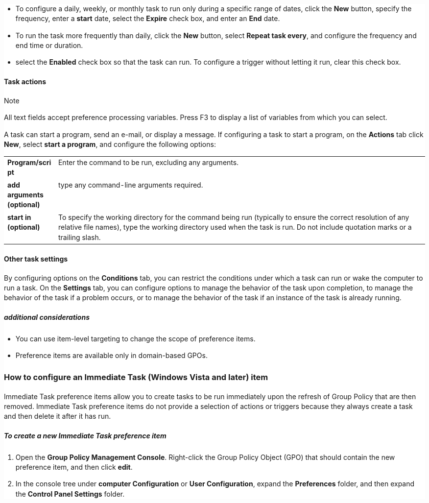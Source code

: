 -   To configure a daily, weekly, or monthly task to run only during a specific range of dates, click the **New** button, specify the frequency, enter a **start** date, select the **Expire** check box, and enter an **End** date.  
  
-   To run the task more frequently than daily, click the **New** button, select **Repeat task every**, and configure the frequency and end time or duration.  
  
-   select the **Enabled** check box so that the task can run. To configure a trigger without letting it run, clear this check box.  
  
#### Task actions  
  
> [!NOTE]  
> All text fields accept preference processing variables. Press F3 to display a list of variables from which you can select.  
  
A task can start a program, send an e-mail, or display a message. If configuring a task to start a program, on the **Actions** tab click **New**, select **start a program**, and configure the following options:  
  
|||  
|-|-|  
|**Program/script**|Enter the command to be run, excluding any arguments.|  
|**add arguments (optional)**|type any command-line arguments required.|  
|**start in (optional)**|To specify the working directory for the command being run (typically to ensure the correct resolution of any relative file names), type the working directory used when the task is run. Do not include quotation marks or a trailing slash.|  
  
#### Other task settings  
By configuring options on the **Conditions** tab, you can restrict the conditions under which a task can run or wake the computer to run a task. On the **Settings** tab, you can configure options to manage the behavior of the task upon completion, to manage the behavior of the task if a problem occurs, or to manage the behavior of the task if an instance of the task is already running.  
  
##### additional considerations  
  
-   You can use item-level targeting to change the scope of preference items.  
  
-   Preference items are available only in domain-based GPOs.  
  
### How to configure an Immediate Task (Windows Vista and later) item  
Immediate Task preference items allow you to create tasks to be run immediately upon the refresh of Group Policy that are then removed. Immediate Task preference items do not provide a selection of actions or triggers because they always create a task and then delete it after it has run.  
  
##### To create a new Immediate Task preference item  
  
1.  Open the **Group Policy Management Console**. Right-click the Group Policy Object (GPO) that should contain the new preference item, and then click **edit**.  
  
2.  In the console tree under **computer Configuration** or **User Configuration**, expand the **Preferences** folder, and then expand the **Control Panel Settings** folder.  
  